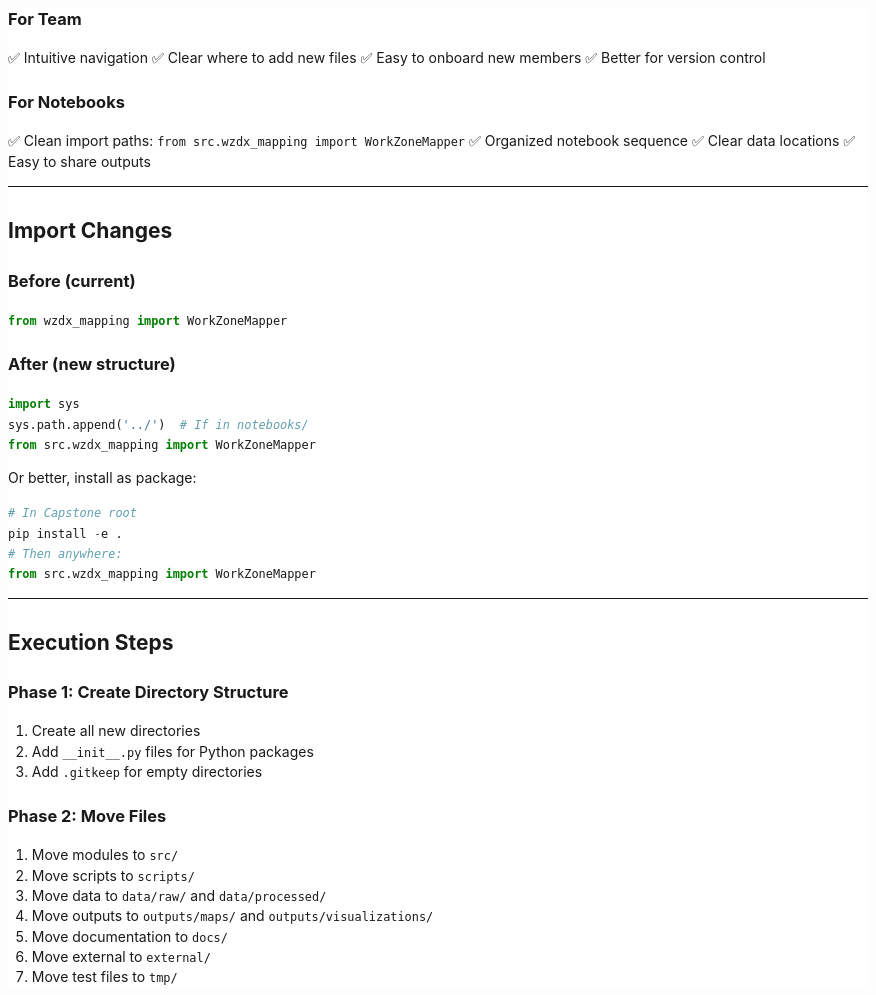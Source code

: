 ### For Team
✅ Intuitive navigation
✅ Clear where to add new files
✅ Easy to onboard new members
✅ Better for version control

### For Notebooks
✅ Clean import paths: `from src.wzdx_mapping import WorkZoneMapper`
✅ Organized notebook sequence
✅ Clear data locations
✅ Easy to share outputs

---

## Import Changes

### Before (current)
```python
from wzdx_mapping import WorkZoneMapper
```

### After (new structure)
```python
import sys
sys.path.append('../')  # If in notebooks/
from src.wzdx_mapping import WorkZoneMapper
```

Or better, install as package:
```python
# In Capstone root
pip install -e .
# Then anywhere:
from src.wzdx_mapping import WorkZoneMapper
```

---

## Execution Steps

### Phase 1: Create Directory Structure
1. Create all new directories
2. Add `__init__.py` files for Python packages
3. Add `.gitkeep` for empty directories

### Phase 2: Move Files
1. Move modules to `src/`
2. Move scripts to `scripts/`
3. Move data to `data/raw/` and `data/processed/`
4. Move outputs to `outputs/maps/` and `outputs/visualizations/`
5. Move documentation to `docs/`
6. Move external to `external/`
7. Move test files to `tmp/`
